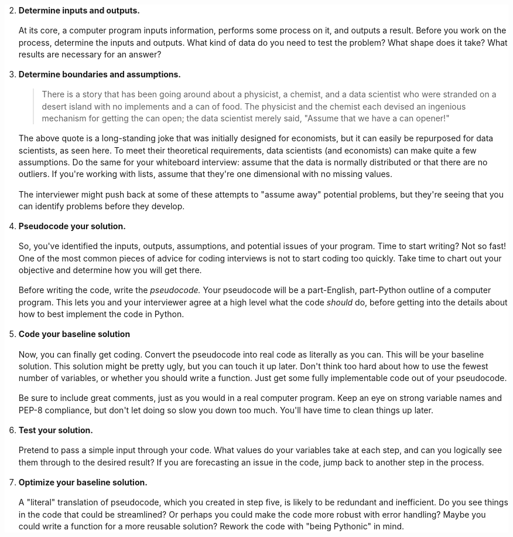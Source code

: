 2. **Determine inputs and outputs.** 

   At its core, a computer program inputs information, performs some process on it, and outputs a result. Before you work on the process, determine the inputs and outputs. What kind of data do you need to test the problem? What shape does it take? What results are necessary for an answer? 

3. **Determine boundaries and assumptions.** 

   > There is a story that has been going around about a physicist, a chemist, and a data scientist who were stranded on a desert island with no implements and a can of food. The physicist and the chemist each devised an ingenious mechanism for getting the can open; the data scientist merely said, "Assume that we have a can opener!"

   The above quote is a long-standing joke that was initially designed for economists, but it can easily be repurposed for data scientists, as seen here. To meet their theoretical requirements, data scientists (and economists) can make quite a few assumptions. Do the same for your whiteboard interview: assume that the data is normally distributed or that there are no outliers. If you're working with lists, assume that they're one dimensional with no missing values. 

   The interviewer might push back at some of these attempts to "assume away" potential problems, but they're seeing that you can identify problems before they develop. 

4. **Pseudocode your solution.**

   So, you've identified the inputs, outputs, assumptions, and potential issues of your program. Time to start writing? Not so fast! One of the most common pieces of advice for coding interviews is not to start coding too quickly. Take time to chart out your objective and determine how you will get there. 

   Before writing the code, write the *pseudocode.*  Your pseudocode will be a part-English, part-Python outline of a computer program. This lets you and your interviewer agree at a high level what the code *should* do, before getting into the details about how to best implement the code in Python. 

5. **Code your baseline solution**

   Now, you can finally get coding. Convert the pseudocode into real code as literally as you can. This will be your baseline solution. This solution might be pretty ugly, but you can touch it up later. Don't think too hard about how to use the fewest number of variables, or whether you should write a function. Just get some fully implementable code out of your pseudocode. 

   Be sure to include great comments, just as you would in a real computer program. Keep an eye on strong variable names and PEP-8 compliance, but don't let doing so slow you down too much. You'll have time to clean things up later. 


6. **Test your solution.**

   Pretend to pass a simple input through your code. What values do your variables take at each step, and can you logically see them through to the desired result? If you are forecasting an issue in the code, jump back to another step in the process. 


7. **Optimize your baseline solution.**

   A "literal" translation of pseudocode, which you created in step five, is likely to be redundant and inefficient. Do you see things in the code that could be streamlined? Or perhaps you could make the code more robust with error handling? Maybe you could write a function for a more reusable solution? Rework the code with "being Pythonic" in mind. 
